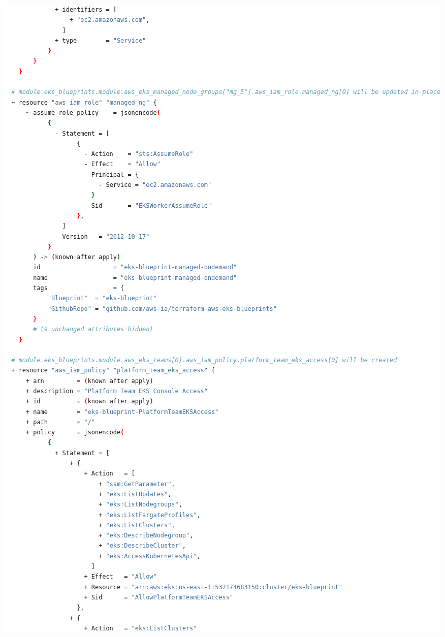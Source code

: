 ~~~~bash
              + identifiers = [
                  + "ec2.amazonaws.com",
                ]
              + type        = "Service"
            }
        }
    }

  # module.eks_blueprints.module.aws_eks_managed_node_groups["mg_5"].aws_iam_role.managed_ng[0] will be updated in-place
  ~ resource "aws_iam_role" "managed_ng" {
      ~ assume_role_policy    = jsonencode(
            {
              - Statement = [
                  - {
                      - Action    = "sts:AssumeRole"
                      - Effect    = "Allow"
                      - Principal = {
                          - Service = "ec2.amazonaws.com"
                        }
                      - Sid       = "EKSWorkerAssumeRole"
                    },
                ]
              - Version   = "2012-10-17"
            }
        ) -> (known after apply)
        id                    = "eks-blueprint-managed-ondemand"
        name                  = "eks-blueprint-managed-ondemand"
        tags                  = {
            "Blueprint"  = "eks-blueprint"
            "GithubRepo" = "github.com/aws-ia/terraform-aws-eks-blueprints"
        }
        # (9 unchanged attributes hidden)
    }

  # module.eks_blueprints.module.aws_eks_teams[0].aws_iam_policy.platform_team_eks_access[0] will be created
  + resource "aws_iam_policy" "platform_team_eks_access" {
      + arn         = (known after apply)
      + description = "Platform Team EKS Console Access"
      + id          = (known after apply)
      + name        = "eks-blueprint-PlatformTeamEKSAccess"
      + path        = "/"
      + policy      = jsonencode(
            {
              + Statement = [
                  + {
                      + Action   = [
                          + "ssm:GetParameter",
                          + "eks:ListUpdates",
                          + "eks:ListNodegroups",
                          + "eks:ListFargateProfiles",
                          + "eks:ListClusters",
                          + "eks:DescribeNodegroup",
                          + "eks:DescribeCluster",
                          + "eks:AccessKubernetesApi",
                        ]
                      + Effect   = "Allow"
                      + Resource = "arn:aws:eks:us-east-1:537174683150:cluster/eks-blueprint"
                      + Sid      = "AllowPlatformTeamEKSAccess"
                    },
                  + {
                      + Action   = "eks:ListClusters"
~~~~